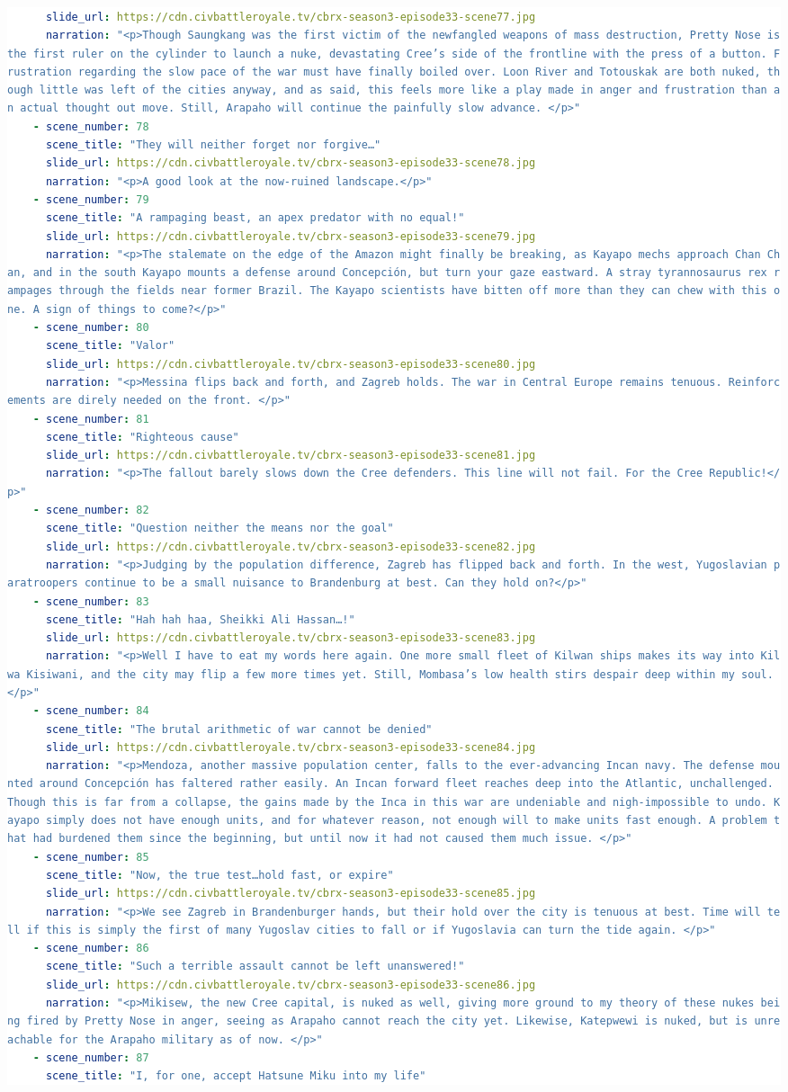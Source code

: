 ```yaml
      slide_url: https://cdn.civbattleroyale.tv/cbrx-season3-episode33-scene77.jpg
      narration: "<p>Though Saungkang was the first victim of the newfangled weapons of mass destruction, Pretty Nose is the first ruler on the cylinder to launch a nuke, devastating Cree’s side of the frontline with the press of a button. Frustration regarding the slow pace of the war must have finally boiled over. Loon River and Totouskak are both nuked, though little was left of the cities anyway, and as said, this feels more like a play made in anger and frustration than an actual thought out move. Still, Arapaho will continue the painfully slow advance. </p>"
    - scene_number: 78
      scene_title: "They will neither forget nor forgive…"
      slide_url: https://cdn.civbattleroyale.tv/cbrx-season3-episode33-scene78.jpg
      narration: "<p>A good look at the now-ruined landscape.</p>"
    - scene_number: 79
      scene_title: "A rampaging beast, an apex predator with no equal!"
      slide_url: https://cdn.civbattleroyale.tv/cbrx-season3-episode33-scene79.jpg
      narration: "<p>The stalemate on the edge of the Amazon might finally be breaking, as Kayapo mechs approach Chan Chan, and in the south Kayapo mounts a defense around Concepción, but turn your gaze eastward. A stray tyrannosaurus rex rampages through the fields near former Brazil. The Kayapo scientists have bitten off more than they can chew with this one. A sign of things to come?</p>"
    - scene_number: 80
      scene_title: "Valor"
      slide_url: https://cdn.civbattleroyale.tv/cbrx-season3-episode33-scene80.jpg
      narration: "<p>Messina flips back and forth, and Zagreb holds. The war in Central Europe remains tenuous. Reinforcements are direly needed on the front. </p>"
    - scene_number: 81
      scene_title: "Righteous cause"
      slide_url: https://cdn.civbattleroyale.tv/cbrx-season3-episode33-scene81.jpg
      narration: "<p>The fallout barely slows down the Cree defenders. This line will not fail. For the Cree Republic!</p>"
    - scene_number: 82
      scene_title: "Question neither the means nor the goal"
      slide_url: https://cdn.civbattleroyale.tv/cbrx-season3-episode33-scene82.jpg
      narration: "<p>Judging by the population difference, Zagreb has flipped back and forth. In the west, Yugoslavian paratroopers continue to be a small nuisance to Brandenburg at best. Can they hold on?</p>"
    - scene_number: 83
      scene_title: "Hah hah haa, Sheikki Ali Hassan…!"
      slide_url: https://cdn.civbattleroyale.tv/cbrx-season3-episode33-scene83.jpg
      narration: "<p>Well I have to eat my words here again. One more small fleet of Kilwan ships makes its way into Kilwa Kisiwani, and the city may flip a few more times yet. Still, Mombasa’s low health stirs despair deep within my soul. </p>"
    - scene_number: 84
      scene_title: "The brutal arithmetic of war cannot be denied"
      slide_url: https://cdn.civbattleroyale.tv/cbrx-season3-episode33-scene84.jpg
      narration: "<p>Mendoza, another massive population center, falls to the ever-advancing Incan navy. The defense mounted around Concepción has faltered rather easily. An Incan forward fleet reaches deep into the Atlantic, unchallenged. Though this is far from a collapse, the gains made by the Inca in this war are undeniable and nigh-impossible to undo. Kayapo simply does not have enough units, and for whatever reason, not enough will to make units fast enough. A problem that had burdened them since the beginning, but until now it had not caused them much issue. </p>"
    - scene_number: 85
      scene_title: "Now, the true test…hold fast, or expire"
      slide_url: https://cdn.civbattleroyale.tv/cbrx-season3-episode33-scene85.jpg
      narration: "<p>We see Zagreb in Brandenburger hands, but their hold over the city is tenuous at best. Time will tell if this is simply the first of many Yugoslav cities to fall or if Yugoslavia can turn the tide again. </p>"
    - scene_number: 86
      scene_title: "Such a terrible assault cannot be left unanswered!"
      slide_url: https://cdn.civbattleroyale.tv/cbrx-season3-episode33-scene86.jpg
      narration: "<p>Mikisew, the new Cree capital, is nuked as well, giving more ground to my theory of these nukes being fired by Pretty Nose in anger, seeing as Arapaho cannot reach the city yet. Likewise, Katepwewi is nuked, but is unreachable for the Arapaho military as of now. </p>"
    - scene_number: 87
      scene_title: "I, for one, accept Hatsune Miku into my life"
```
